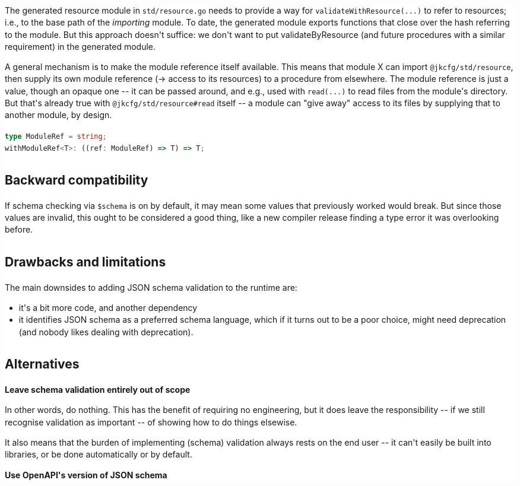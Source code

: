 The generated resource module in `std/resource.go` needs to provide a
way for `validateWithResource(...)` to refer to resources; i.e., to the
base path of the _importing_ module. To date, the generated module
exports functions that close over the hash referring to the
module. But this approach doesn't suffice: we don't want to put
validateByResource (and future procedures with a similar requirement)
in the generated module.

A general mechanism is to make the module reference itself
available. This means that module X can import `@jkcfg/std/resource`,
then supply its own module reference (-> access to its resources) to a
procedure from elsewhere. The module reference is just a value, though
an opaque one -- it can be passed around, and e.g., used with
`read(...)` to read files from the module's directory. But that's
already true with `@jkcfg/std/resource#read` itself -- a module can
"give away" access to its files by supplying that to another module,
by design.

```typescript
type ModuleRef = string;
withModuleRef<T>: ((ref: ModuleRef) => T) => T;
```

## Backward compatibility

If schema checking via `$schema` is on by default, it may mean some
values that previously worked would break. But since those values are
invalid, this ought to be considered a good thing, like a new compiler
release finding a type error it was overlooking before.

## Drawbacks and limitations

The main downsides to adding JSON schema validation to the runtime
are:

 - it's a bit more code, and another dependency
 - it identifies JSON schema as a preferred schema language, which if
   it turns out to be a poor choice, might need deprecation (and
   nobody likes dealing with deprecation).

## Alternatives

**Leave schema validation entirely out of scope**

In other words, do nothing. This has the benefit of requiring no
engineering, but it does leave the responsibility -- if we still
recognise validation as important -- of showing how to do things
elsewise.

It also means that the burden of implementing (schema) validation
always rests on the end user -- it can't easily be built into
libraries, or be done automatically or by default.

**Use OpenAPI's version of JSON schema**

